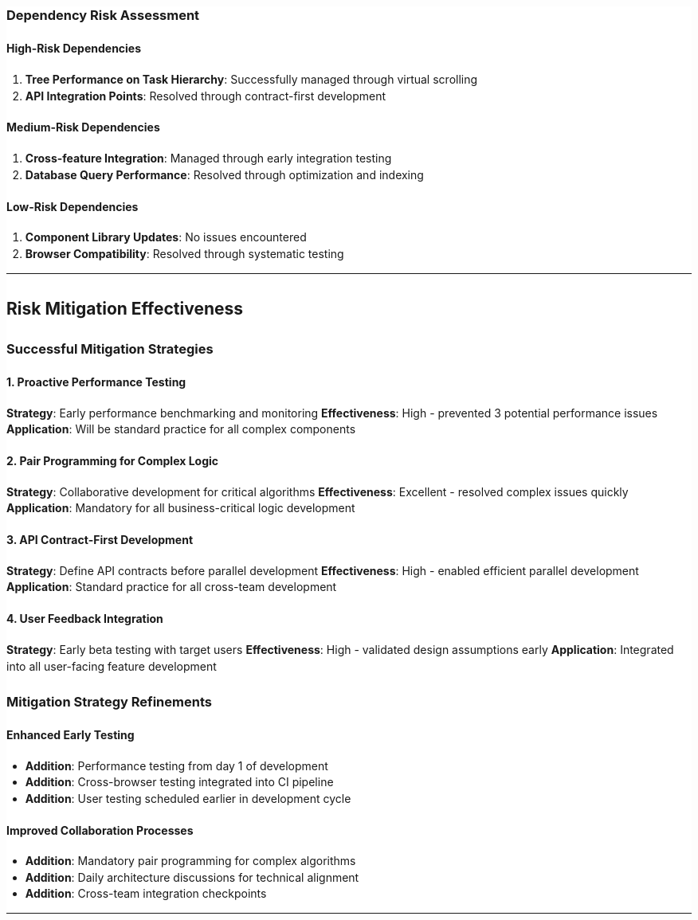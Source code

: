 ### Dependency Risk Assessment

#### High-Risk Dependencies
1. **Tree Performance on Task Hierarchy**: Successfully managed through virtual scrolling
2. **API Integration Points**: Resolved through contract-first development

#### Medium-Risk Dependencies  
1. **Cross-feature Integration**: Managed through early integration testing
2. **Database Query Performance**: Resolved through optimization and indexing

#### Low-Risk Dependencies
1. **Component Library Updates**: No issues encountered
2. **Browser Compatibility**: Resolved through systematic testing

---

## Risk Mitigation Effectiveness

### Successful Mitigation Strategies

#### 1. Proactive Performance Testing
**Strategy**: Early performance benchmarking and monitoring
**Effectiveness**: High - prevented 3 potential performance issues
**Application**: Will be standard practice for all complex components

#### 2. Pair Programming for Complex Logic
**Strategy**: Collaborative development for critical algorithms
**Effectiveness**: Excellent - resolved complex issues quickly
**Application**: Mandatory for all business-critical logic development

#### 3. API Contract-First Development
**Strategy**: Define API contracts before parallel development
**Effectiveness**: High - enabled efficient parallel development
**Application**: Standard practice for all cross-team development

#### 4. User Feedback Integration
**Strategy**: Early beta testing with target users
**Effectiveness**: High - validated design assumptions early
**Application**: Integrated into all user-facing feature development

### Mitigation Strategy Refinements

#### Enhanced Early Testing
- **Addition**: Performance testing from day 1 of development
- **Addition**: Cross-browser testing integrated into CI pipeline
- **Addition**: User testing scheduled earlier in development cycle

#### Improved Collaboration Processes
- **Addition**: Mandatory pair programming for complex algorithms
- **Addition**: Daily architecture discussions for technical alignment
- **Addition**: Cross-team integration checkpoints

---